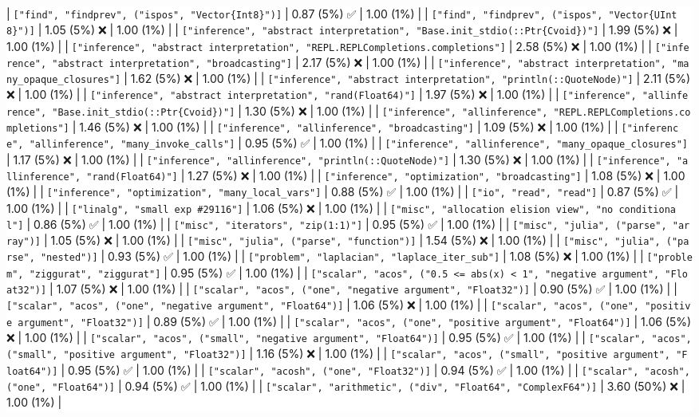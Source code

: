 | `["find", "findprev", ("ispos", "Vector{Int8}")]` | 0.87 (5%) :white_check_mark: | 1.00 (1%)  |
| `["find", "findprev", ("ispos", "Vector{UInt8}")]` | 1.05 (5%) :x: | 1.00 (1%)  |
| `["inference", "abstract interpretation", "Base.init_stdio(::Ptr{Cvoid})"]` | 1.99 (5%) :x: | 1.00 (1%)  |
| `["inference", "abstract interpretation", "REPL.REPLCompletions.completions"]` | 2.58 (5%) :x: | 1.00 (1%)  |
| `["inference", "abstract interpretation", "broadcasting"]` | 2.17 (5%) :x: | 1.00 (1%)  |
| `["inference", "abstract interpretation", "many_opaque_closures"]` | 1.62 (5%) :x: | 1.00 (1%)  |
| `["inference", "abstract interpretation", "println(::QuoteNode)"]` | 2.11 (5%) :x: | 1.00 (1%)  |
| `["inference", "abstract interpretation", "rand(Float64)"]` | 1.97 (5%) :x: | 1.00 (1%)  |
| `["inference", "allinference", "Base.init_stdio(::Ptr{Cvoid})"]` | 1.30 (5%) :x: | 1.00 (1%)  |
| `["inference", "allinference", "REPL.REPLCompletions.completions"]` | 1.46 (5%) :x: | 1.00 (1%)  |
| `["inference", "allinference", "broadcasting"]` | 1.09 (5%) :x: | 1.00 (1%)  |
| `["inference", "allinference", "many_invoke_calls"]` | 0.95 (5%) :white_check_mark: | 1.00 (1%)  |
| `["inference", "allinference", "many_opaque_closures"]` | 1.17 (5%) :x: | 1.00 (1%)  |
| `["inference", "allinference", "println(::QuoteNode)"]` | 1.30 (5%) :x: | 1.00 (1%)  |
| `["inference", "allinference", "rand(Float64)"]` | 1.27 (5%) :x: | 1.00 (1%)  |
| `["inference", "optimization", "broadcasting"]` | 1.08 (5%) :x: | 1.00 (1%)  |
| `["inference", "optimization", "many_local_vars"]` | 0.88 (5%) :white_check_mark: | 1.00 (1%)  |
| `["io", "read", "read"]` | 0.87 (5%) :white_check_mark: | 1.00 (1%)  |
| `["linalg", "small exp #29116"]` | 1.06 (5%) :x: | 1.00 (1%)  |
| `["misc", "allocation elision view", "no conditional"]` | 0.86 (5%) :white_check_mark: | 1.00 (1%)  |
| `["misc", "iterators", "zip(1:1)"]` | 0.95 (5%) :white_check_mark: | 1.00 (1%)  |
| `["misc", "julia", ("parse", "array")]` | 1.05 (5%) :x: | 1.00 (1%)  |
| `["misc", "julia", ("parse", "function")]` | 1.54 (5%) :x: | 1.00 (1%)  |
| `["misc", "julia", ("parse", "nested")]` | 0.93 (5%) :white_check_mark: | 1.00 (1%)  |
| `["problem", "laplacian", "laplace_iter_sub"]` | 1.08 (5%) :x: | 1.00 (1%)  |
| `["problem", "ziggurat", "ziggurat"]` | 0.95 (5%) :white_check_mark: | 1.00 (1%)  |
| `["scalar", "acos", ("0.5 <= abs(x) < 1", "negative argument", "Float32")]` | 1.07 (5%) :x: | 1.00 (1%)  |
| `["scalar", "acos", ("one", "negative argument", "Float32")]` | 0.90 (5%) :white_check_mark: | 1.00 (1%)  |
| `["scalar", "acos", ("one", "negative argument", "Float64")]` | 1.06 (5%) :x: | 1.00 (1%)  |
| `["scalar", "acos", ("one", "positive argument", "Float32")]` | 0.89 (5%) :white_check_mark: | 1.00 (1%)  |
| `["scalar", "acos", ("one", "positive argument", "Float64")]` | 1.06 (5%) :x: | 1.00 (1%)  |
| `["scalar", "acos", ("small", "negative argument", "Float64")]` | 0.95 (5%) :white_check_mark: | 1.00 (1%)  |
| `["scalar", "acos", ("small", "positive argument", "Float32")]` | 1.16 (5%) :x: | 1.00 (1%)  |
| `["scalar", "acos", ("small", "positive argument", "Float64")]` | 0.95 (5%) :white_check_mark: | 1.00 (1%)  |
| `["scalar", "acosh", ("one", "Float32")]` | 0.94 (5%) :white_check_mark: | 1.00 (1%)  |
| `["scalar", "acosh", ("one", "Float64")]` | 0.94 (5%) :white_check_mark: | 1.00 (1%)  |
| `["scalar", "arithmetic", ("div", "Float64", "ComplexF64")]` | 3.60 (50%) :x: | 1.00 (1%)  |